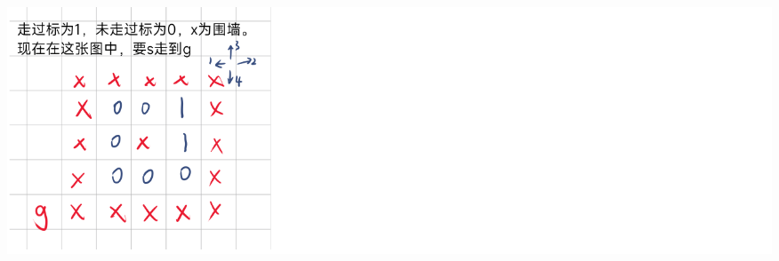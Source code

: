 <img src="../blog_assets/数据结构与算法.assets/image-20250214154747296.png" alt="image-20250214154747296" style="zoom:33%;" />
